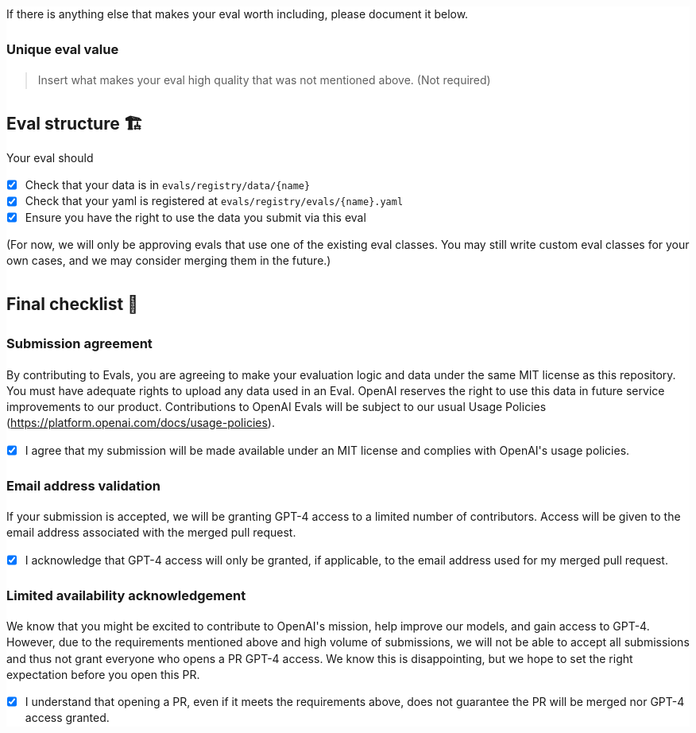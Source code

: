 If there is anything else that makes your eval worth including, please
document it below.

### Unique eval value

> Insert what makes your eval high quality that was not mentioned above.
(Not required)

## Eval structure 🏗️

Your eval should
- [X] Check that your data is in `evals/registry/data/{name}`
- [X] Check that your yaml is registered at
`evals/registry/evals/{name}.yaml`
- [X] Ensure you have the right to use the data you submit via this eval

(For now, we will only be approving evals that use one of the existing
eval classes. You may still write custom eval classes for your own
cases, and we may consider merging them in the future.)

## Final checklist 👀

### Submission agreement

By contributing to Evals, you are agreeing to make your evaluation logic
and data under the same MIT license as this repository. You must have
adequate rights to upload any data used in an Eval. OpenAI reserves the
right to use this data in future service improvements to our product.
Contributions to OpenAI Evals will be subject to our usual Usage
Policies (https://platform.openai.com/docs/usage-policies).

- [X] I agree that my submission will be made available under an MIT
license and complies with OpenAI's usage policies.

### Email address validation

If your submission is accepted, we will be granting GPT-4 access to a
limited number of contributors. Access will be given to the email
address associated with the merged pull request.

- [X] I acknowledge that GPT-4 access will only be granted, if
applicable, to the email address used for my merged pull request.

### Limited availability acknowledgement

We know that you might be excited to contribute to OpenAI's mission,
help improve our models, and gain access to GPT-4. However, due to the
requirements mentioned above and high volume of submissions, we will not
be able to accept all submissions and thus not grant everyone who opens
a PR GPT-4 access. We know this is disappointing, but we hope to set the
right expectation before you open this PR.

- [X] I understand that opening a PR, even if it meets the requirements
above, does not guarantee the PR will be merged nor GPT-4 access
granted.


[1]: https://lore.kernel.org/all/YLeot94yAaM4xbMY@gmail.com/
[2]: https://lore.kernel.org/all/20220510221333.2770571-1-robh@kernel.org/
[3]: https://lists.gnu.org/archive/html/help-make/2021-06/msg00001.html
[4]: https://www.cons.org/cracauer/sigint.html